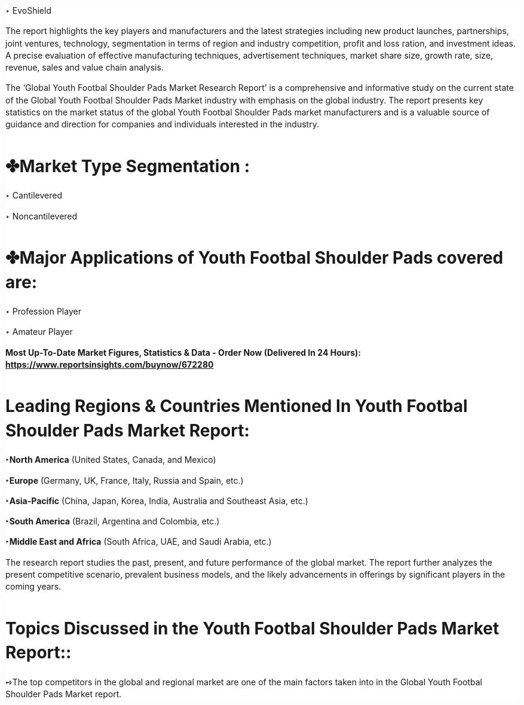 ‣ EvoShield

The report highlights the key players and manufacturers and the latest strategies including new product launches, partnerships, joint ventures, technology, segmentation in terms of region and industry competition, profit and loss ration, and investment ideas. A precise evaluation of effective manufacturing techniques, advertisement techniques, market share size, growth rate, size, revenue, sales and value chain analysis.

The ‘Global Youth Footbal Shoulder Pads Market Research Report’ is a comprehensive and informative study on the current state of the Global Youth Footbal Shoulder Pads Market industry with emphasis on the global industry. The report presents key statistics on the market status of the global Youth Footbal Shoulder Pads market manufacturers and is a valuable source of guidance and direction for companies and individuals interested in the industry.

# <strong>✤Market Type Segmentation :</strong>

‣ Cantilevered

‣ Noncantilevered

# <strong>✤Major Applications of Youth Footbal Shoulder Pads covered are:</strong>

‣ Profession Player

‣ Amateur Player

<strong>Most Up-To-Date Market Figures, Statistics & Data - Order Now (Delivered In 24 Hours): <a href=https://www.reportsinsights.com/buynow/672280>https://www.reportsinsights.com/buynow/672280</a></strong>

# <strong>Leading Regions &amp; Countries Mentioned In Youth Footbal Shoulder Pads Market Report:</strong>

<strong>‣North America</strong> (United States, Canada, and Mexico)

<strong>‣Europe</strong> (Germany, UK, France, Italy, Russia and Spain, etc.)

<strong>‣Asia-Pacific</strong> (China, Japan, Korea, India, Australia and Southeast Asia, etc.)

<strong>‣South America</strong> (Brazil, Argentina and Colombia, etc.)

<strong>‣Middle East and Africa</strong> (South Africa, UAE, and Saudi Arabia, etc.)

The research report studies the past, present, and future performance of the global market. The report further analyzes the present competitive scenario, prevalent business models, and the likely advancements in offerings by significant players in the coming years.

# <strong>Topics Discussed in the Youth Footbal Shoulder Pads Market Report::</strong>

➺The top competitors in the global and regional market are one of the main factors taken into in the Global Youth Footbal Shoulder Pads Market report.
